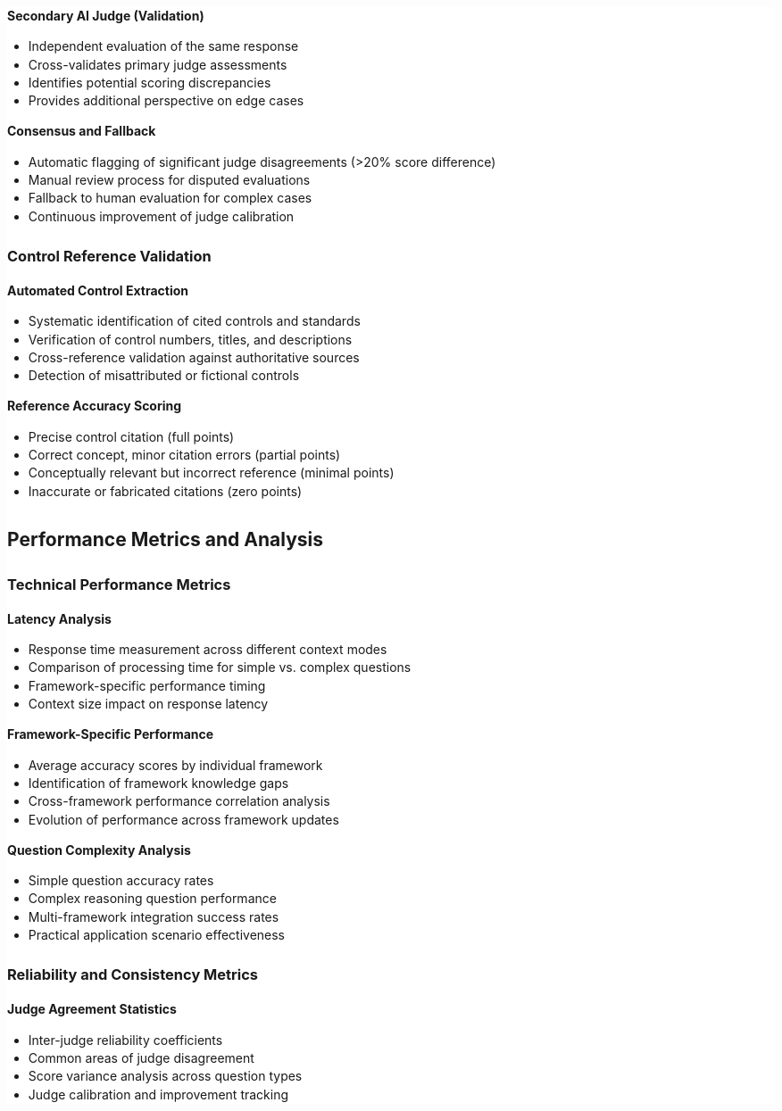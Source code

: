 **Secondary AI Judge (Validation)**
- Independent evaluation of the same response
- Cross-validates primary judge assessments
- Identifies potential scoring discrepancies
- Provides additional perspective on edge cases

**Consensus and Fallback**
- Automatic flagging of significant judge disagreements (>20% score difference)
- Manual review process for disputed evaluations
- Fallback to human evaluation for complex cases
- Continuous improvement of judge calibration

### Control Reference Validation

**Automated Control Extraction**
- Systematic identification of cited controls and standards
- Verification of control numbers, titles, and descriptions
- Cross-reference validation against authoritative sources
- Detection of misattributed or fictional controls

**Reference Accuracy Scoring**
- Precise control citation (full points)
- Correct concept, minor citation errors (partial points)
- Conceptually relevant but incorrect reference (minimal points)
- Inaccurate or fabricated citations (zero points)

## Performance Metrics and Analysis

### Technical Performance Metrics

**Latency Analysis**
- Response time measurement across different context modes
- Comparison of processing time for simple vs. complex questions
- Framework-specific performance timing
- Context size impact on response latency

**Framework-Specific Performance**
- Average accuracy scores by individual framework
- Identification of framework knowledge gaps
- Cross-framework performance correlation analysis
- Evolution of performance across framework updates

**Question Complexity Analysis**
- Simple question accuracy rates
- Complex reasoning question performance
- Multi-framework integration success rates
- Practical application scenario effectiveness

### Reliability and Consistency Metrics

**Judge Agreement Statistics**
- Inter-judge reliability coefficients
- Common areas of judge disagreement
- Score variance analysis across question types
- Judge calibration and improvement tracking
